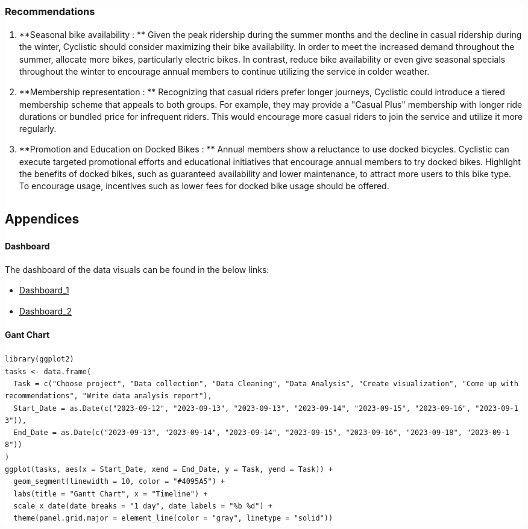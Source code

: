 ### <a id="recommendations"></a> Recommendations

1) **Seasonal bike availability : ** Given the peak ridership during the summer months and the decline in casual ridership during the winter, Cyclistic should consider maximizing their bike availability. In order to meet the increased demand throughout the summer, allocate more bikes, particularly electric bikes. In contrast, reduce bike availability or even give seasonal specials throughout the winter to encourage annual members to continue utilizing the service in colder weather.

2) **Membership representation : ** Recognizing that casual riders prefer longer journeys, Cyclistic could introduce a tiered membership scheme that appeals to both groups. For example, they may provide a "Casual Plus" membership with longer ride durations or bundled price for infrequent riders. This would encourage more casual riders to join the service and utilize it more regularly.

3) **Promotion and Education on Docked Bikes : ** Annual members show a reluctance to use docked bicycles. Cyclistic can execute targeted promotional efforts and educational initiatives that encourage annual members to try docked bikes. Highlight the benefits of docked bikes, such as guaranteed availability and lower maintenance, to attract more users to this bike type. To encourage usage, incentives such as lower fees for docked bike usage should be offered.

## <a id="appendix"></a> Appendices

#### Dashboard

The dashboard of the data visuals can be found in the below links: 

+ [Dashboard_1](https://public.tableau.com/views/Capstone_project_16941720817680/Countof?:language=en-US&:display_count=n&:origin=viz_share_link)

+ [Dashboard_2](https://public.tableau.com/views/Capstone2_16944462221580/Dashboard1?:language=en-US&publish=yes&:display_count=n&:origin=viz_share_link)

#### Gant Chart

```{r echo=FALSE}
library(ggplot2)
tasks <- data.frame(
  Task = c("Choose project", "Data collection", "Data Cleaning", "Data Analysis", "Create visualization", "Come up with recommendations", "Write data analysis report"),
  Start_Date = as.Date(c("2023-09-12", "2023-09-13", "2023-09-13", "2023-09-14", "2023-09-15", "2023-09-16", "2023-09-13")),
  End_Date = as.Date(c("2023-09-13", "2023-09-14", "2023-09-14", "2023-09-15", "2023-09-16", "2023-09-18", "2023-09-18"))
)
ggplot(tasks, aes(x = Start_Date, xend = End_Date, y = Task, yend = Task)) +
  geom_segment(linewidth = 10, color = "#4095A5") +
  labs(title = "Gantt Chart", x = "Timeline") +
  scale_x_date(date_breaks = "1 day", date_labels = "%b %d") +
  theme(panel.grid.major = element_line(color = "gray", linetype = "solid"))
```




